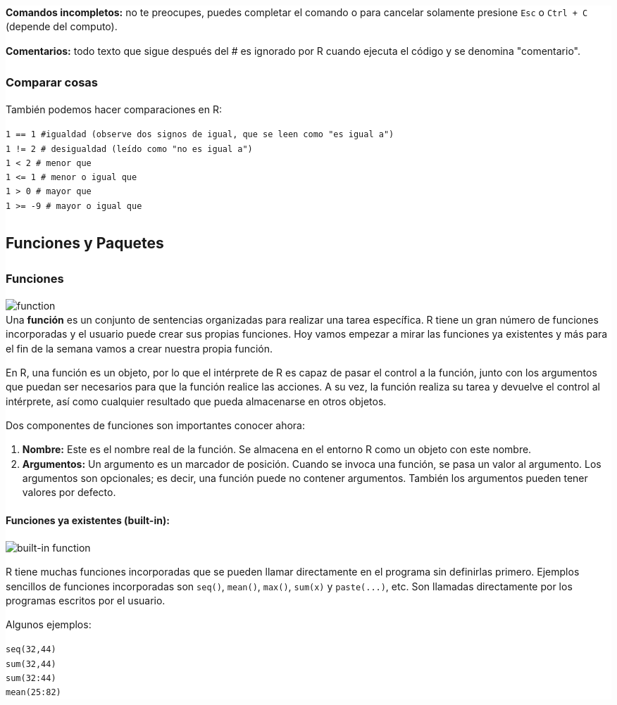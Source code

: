 **Comandos incompletos:** no te preocupes, puedes completar el comando o para cancelar solamente presione `Esc` o `Ctrl + C` (depende del computo).

**Comentarios:** todo texto que sigue después del # es ignorado por R cuando ejecuta el código y se denomina "comentario".

### Comparar cosas <a name = "comparar"></a>
También podemos hacer comparaciones en R:
```
1 == 1 #igualdad (observe dos signos de igual, que se leen como "es igual a")
1 != 2 # desigualdad (leído como "no es igual a")
1 < 2 # menor que
1 <= 1 # menor o igual que
1 > 0 # mayor que
1 >= -9 # mayor o igual que
```

## Funciones y Paquetes <a name = "funciones_paquetes"></a>
### Funciones <a name = "funciones"></a>
![function](https://www.rforecology.com/functions_image0_new.png)  
Una **función** es un conjunto de sentencias organizadas para realizar una tarea específica. R tiene un gran número de funciones incorporadas y el usuario puede crear sus propias funciones. Hoy vamos empezar a mirar las funciones ya existentes y más para el fin de la semana vamos a crear nuestra propia función.

En R, una función es un objeto, por lo que el intérprete de R es capaz de pasar el control a la función, junto con los argumentos que puedan ser necesarios para que la función realice las acciones. A su vez, la función realiza su tarea y devuelve el control al intérprete, así como cualquier resultado que pueda almacenarse en otros objetos.

Dos componentes de funciones son importantes conocer ahora:
1. **Nombre:** Este es el nombre real de la función. Se almacena en el entorno R como un objeto con este nombre.
2. **Argumentos:** Un argumento es un marcador de posición. Cuando se invoca una función, se pasa un valor al argumento. Los argumentos son opcionales; es decir, una función puede no contener argumentos. También los argumentos pueden tener valores por defecto.

#### Funciones ya existentes (built-in):
![built-in function](https://static.javatpoint.com/tutorial/r/images/r-built-in-functions.png)

R tiene muchas funciones incorporadas que se pueden llamar directamente en el programa sin definirlas primero.
Ejemplos sencillos de funciones incorporadas son `seq()`, `mean()`, `max()`, `sum(x)` y `paste(...)`, etc. Son llamadas directamente por los programas escritos por el usuario.

Algunos ejemplos:
```
seq(32,44)
sum(32,44)
sum(32:44)
mean(25:82)
```
